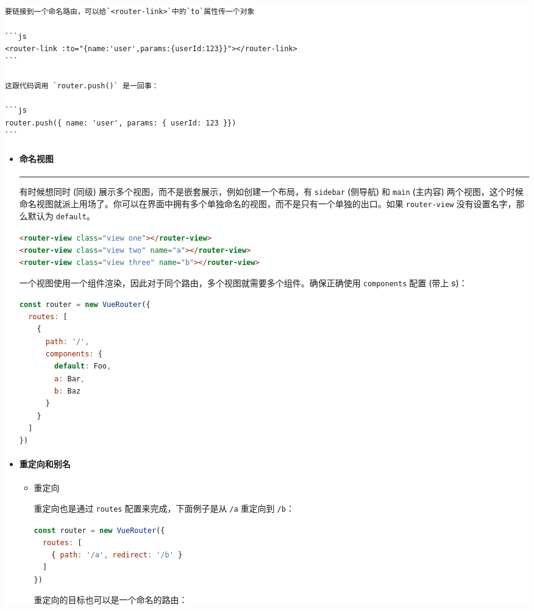     要链接到一个命名路由，可以给`<router-link>`中的`to`属性传一个对象
    
    ```js
    <router-link :to="{name:'user',params:{userId:123}}"></router-link>
    ```
    
    这跟代码调用 `router.push()` 是一回事：
    
    ```js
    router.push({ name: 'user', params: { userId: 123 }})
    ```
    
  * #### 命名视图

    ***

    有时候想同时 (同级) 展示多个视图，而不是嵌套展示，例如创建一个布局，有 `sidebar` (侧导航) 和 `main` (主内容) 两个视图，这个时候命名视图就派上用场了。你可以在界面中拥有多个单独命名的视图，而不是只有一个单独的出口。如果 `router-view` 没有设置名字，那么默认为 `default`。

    ```html
    <router-view class="view one"></router-view>
    <router-view class="view two" name="a"></router-view>
    <router-view class="view three" name="b"></router-view>
    ```

    一个视图使用一个组件渲染，因此对于同个路由，多个视图就需要多个组件。确保正确使用 `components` 配置 (带上 s)：

    ```js
    const router = new VueRouter({
      routes: [
        {
          path: '/',
          components: {
            default: Foo,
            a: Bar,
            b: Baz
          }
        }
      ]
    })
    ```

  * #### 重定向和别名

    * 重定向

      重定向也是通过 `routes` 配置来完成，下面例子是从 `/a` 重定向到 `/b`：

      ```js
      const router = new VueRouter({
        routes: [
          { path: '/a', redirect: '/b' }
        ]
      })
      ```

      重定向的目标也可以是一个命名的路由：
